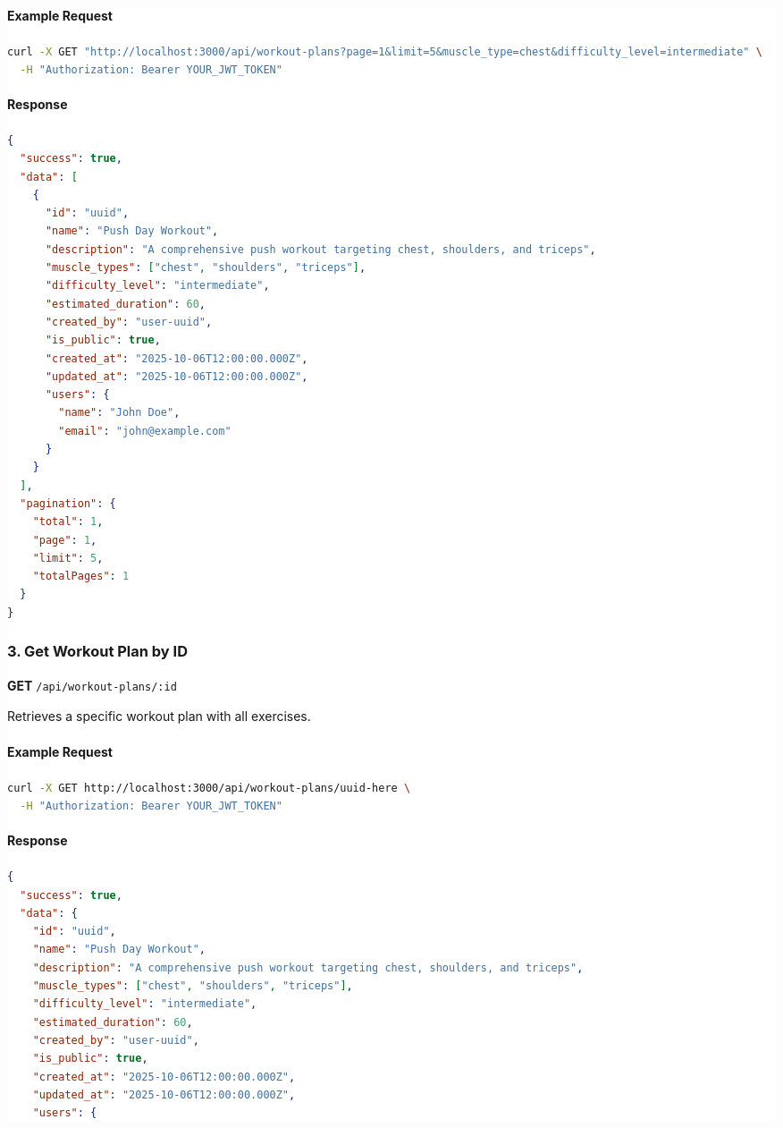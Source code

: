 #### Example Request
```bash
curl -X GET "http://localhost:3000/api/workout-plans?page=1&limit=5&muscle_type=chest&difficulty_level=intermediate" \
  -H "Authorization: Bearer YOUR_JWT_TOKEN"
```

#### Response
```json
{
  "success": true,
  "data": [
    {
      "id": "uuid",
      "name": "Push Day Workout",
      "description": "A comprehensive push workout targeting chest, shoulders, and triceps",
      "muscle_types": ["chest", "shoulders", "triceps"],
      "difficulty_level": "intermediate",
      "estimated_duration": 60,
      "created_by": "user-uuid",
      "is_public": true,
      "created_at": "2025-10-06T12:00:00.000Z",
      "updated_at": "2025-10-06T12:00:00.000Z",
      "users": {
        "name": "John Doe",
        "email": "john@example.com"
      }
    }
  ],
  "pagination": {
    "total": 1,
    "page": 1,
    "limit": 5,
    "totalPages": 1
  }
}
```

### 3. Get Workout Plan by ID
**GET** `/api/workout-plans/:id`

Retrieves a specific workout plan with all exercises.

#### Example Request
```bash
curl -X GET http://localhost:3000/api/workout-plans/uuid-here \
  -H "Authorization: Bearer YOUR_JWT_TOKEN"
```

#### Response
```json
{
  "success": true,
  "data": {
    "id": "uuid",
    "name": "Push Day Workout",
    "description": "A comprehensive push workout targeting chest, shoulders, and triceps",
    "muscle_types": ["chest", "shoulders", "triceps"],
    "difficulty_level": "intermediate",
    "estimated_duration": 60,
    "created_by": "user-uuid",
    "is_public": true,
    "created_at": "2025-10-06T12:00:00.000Z",
    "updated_at": "2025-10-06T12:00:00.000Z",
    "users": {
```